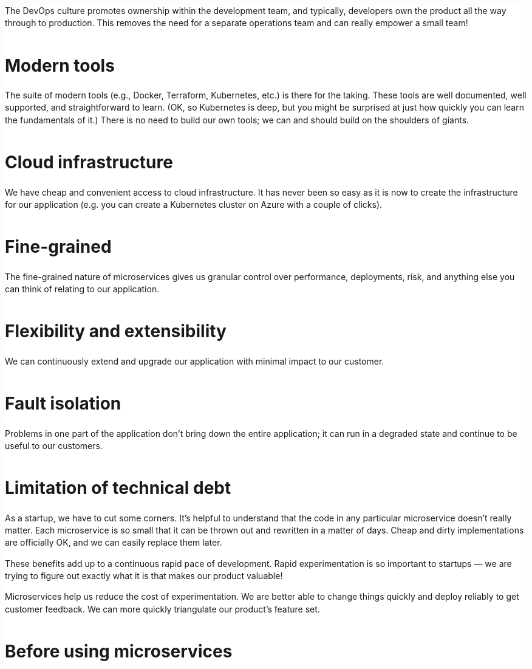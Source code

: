 The DevOps culture promotes ownership within the development team, and typically, developers own the product all the way through to production. This removes the need for a separate operations team and can really empower a small team!

# Modern tools

The suite of modern tools (e.g., Docker, Terraform, Kubernetes, etc.) is there for the taking. These tools are well documented, well supported, and straightforward to learn. (OK, so Kubernetes is deep, but you might be surprised at just how quickly you can learn the fundamentals of it.) There is no need to build our own tools; we can and should build on the shoulders of giants.

# Cloud infrastructure

We have cheap and convenient access to cloud infrastructure. It has never been so easy as it is now to create the infrastructure for our application (e.g. you can create a Kubernetes cluster on Azure with a couple of clicks).

# Fine-grained

The fine-grained nature of microservices gives us granular control over performance, deployments, risk, and anything else you can think of relating to our application.

# Flexibility and extensibility

We can continuously extend and upgrade our application with minimal impact to our customer.

# Fault isolation

Problems in one part of the application don’t bring down the entire application; it can run in a degraded state and continue to be useful to our customers.

# Limitation of technical debt

As a startup, we have to cut some corners. It’s helpful to understand that the code in any particular microservice doesn’t really matter. Each microservice is so small that it can be thrown out and rewritten in a matter of days. Cheap and dirty implementations are officially OK, and we can easily replace them later.

These benefits add up to a continuous rapid pace of development. Rapid experimentation is so important to startups — we are trying to figure out exactly what it is that makes our product valuable!

Microservices help us reduce the cost of experimentation. We are better able to change things quickly and deploy reliably to get customer feedback. We can more quickly triangulate our product’s feature set.

# Before using microservices
